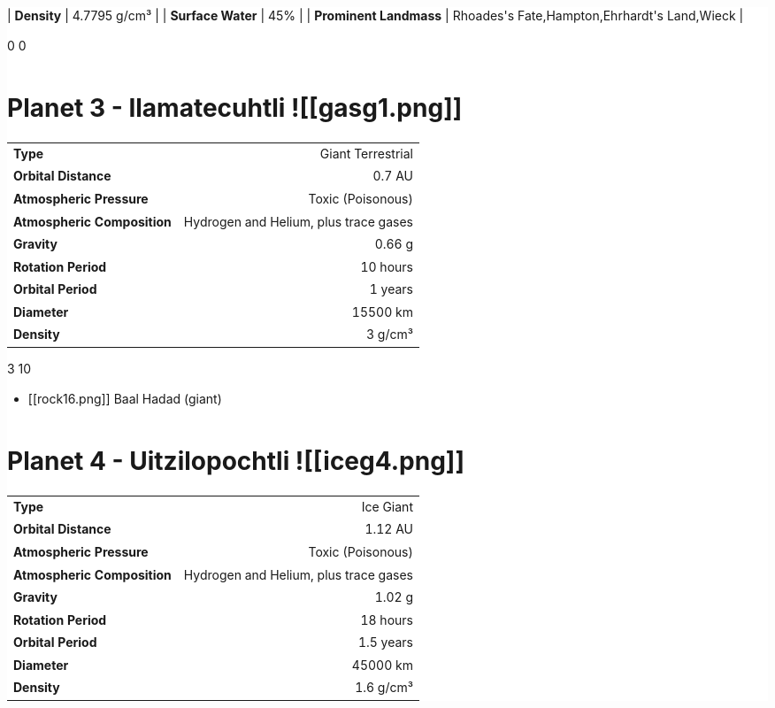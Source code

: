 | **Density**                 |    4.7795 g/cm³ |
| **Surface Water**           |           45% | 
| **Prominent Landmass**      |         Rhoades's Fate,Hampton,Ehrhardt's Land,Wieck | 



0
0



# Planet 3 - Ilamatecuhtli ![[gasg1.png]]
|                             |                           |
| --------------------------- | -------------------------:|
| **Type**                    |             Giant Terrestrial |
| **Orbital Distance**        |   0.7 AU |
| **Atmospheric Pressure**    |       Toxic (Poisonous) |
| **Atmospheric Composition** |      Hydrogen and Helium, plus trace gases |
| **Gravity**                 |        0.66 g |
| **Rotation Period**         |  10 hours |
| **Orbital Period** | 1 years |
| **Diameter**                |      15500 km | 
| **Density**                 |    3 g/cm³ |



3
10

- [[rock16.png]] Baal Hadad (giant)

# Planet 4 - Uitzilopochtli ![[iceg4.png]]
|                             |                           |
| --------------------------- | -------------------------:|
| **Type**                    |             Ice Giant |
| **Orbital Distance**        |   1.12 AU |
| **Atmospheric Pressure**    |       Toxic (Poisonous) |
| **Atmospheric Composition** |      Hydrogen and Helium, plus trace gases |
| **Gravity**                 |        1.02 g |
| **Rotation Period**         |  18 hours |
| **Orbital Period** | 1.5 years |
| **Diameter**                |      45000 km | 
| **Density**                 |    1.6 g/cm³ |
